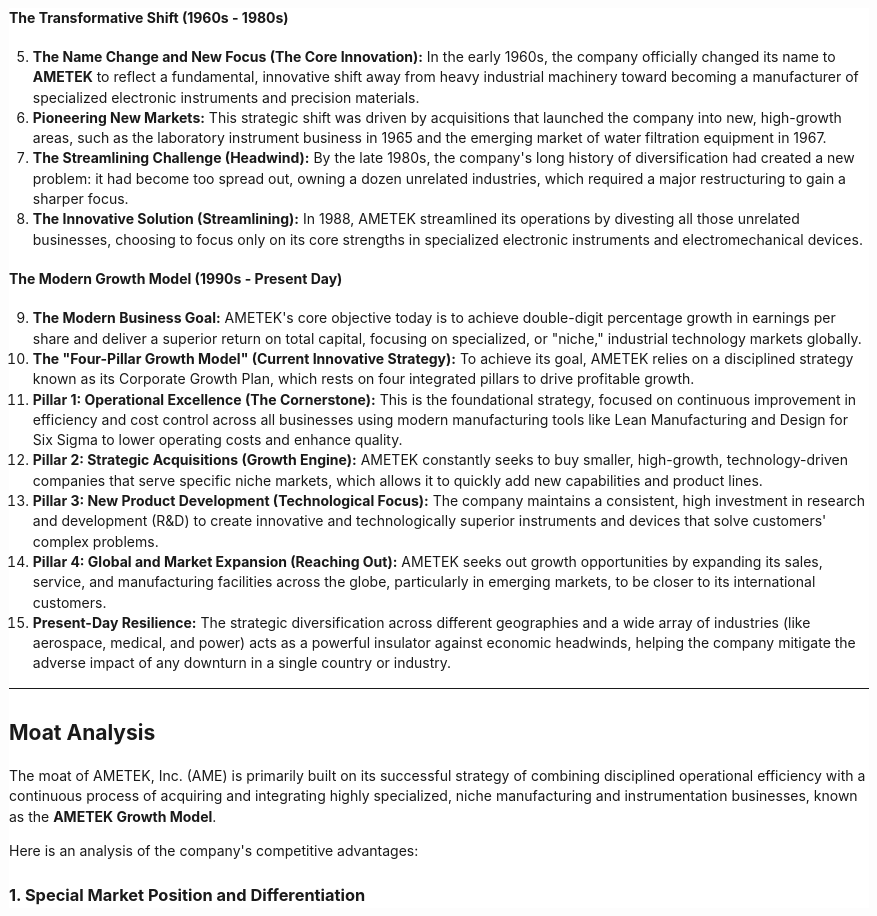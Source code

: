 #### **The Transformative Shift (1960s - 1980s)**

5.  **The Name Change and New Focus (The Core Innovation):** In the early 1960s, the company officially changed its name to **AMETEK** to reflect a fundamental, innovative shift away from heavy industrial machinery toward becoming a manufacturer of specialized electronic instruments and precision materials.
6.  **Pioneering New Markets:** This strategic shift was driven by acquisitions that launched the company into new, high-growth areas, such as the laboratory instrument business in 1965 and the emerging market of water filtration equipment in 1967.
7.  **The Streamlining Challenge (Headwind):** By the late 1980s, the company's long history of diversification had created a new problem: it had become too spread out, owning a dozen unrelated industries, which required a major restructuring to gain a sharper focus.
8.  **The Innovative Solution (Streamlining):** In 1988, AMETEK streamlined its operations by divesting all those unrelated businesses, choosing to focus only on its core strengths in specialized electronic instruments and electromechanical devices.

#### **The Modern Growth Model (1990s - Present Day)**

9.  **The Modern Business Goal:** AMETEK's core objective today is to achieve double-digit percentage growth in earnings per share and deliver a superior return on total capital, focusing on specialized, or "niche," industrial technology markets globally.
10. **The "Four-Pillar Growth Model" (Current Innovative Strategy):** To achieve its goal, AMETEK relies on a disciplined strategy known as its Corporate Growth Plan, which rests on four integrated pillars to drive profitable growth.
11. **Pillar 1: Operational Excellence (The Cornerstone):** This is the foundational strategy, focused on continuous improvement in efficiency and cost control across all businesses using modern manufacturing tools like Lean Manufacturing and Design for Six Sigma to lower operating costs and enhance quality.
12. **Pillar 2: Strategic Acquisitions (Growth Engine):** AMETEK constantly seeks to buy smaller, high-growth, technology-driven companies that serve specific niche markets, which allows it to quickly add new capabilities and product lines.
13. **Pillar 3: New Product Development (Technological Focus):** The company maintains a consistent, high investment in research and development (R&D) to create innovative and technologically superior instruments and devices that solve customers' complex problems.
14. **Pillar 4: Global and Market Expansion (Reaching Out):** AMETEK seeks out growth opportunities by expanding its sales, service, and manufacturing facilities across the globe, particularly in emerging markets, to be closer to its international customers.
15. **Present-Day Resilience:** The strategic diversification across different geographies and a wide array of industries (like aerospace, medical, and power) acts as a powerful insulator against economic headwinds, helping the company mitigate the adverse impact of any downturn in a single country or industry.

---

## Moat Analysis

The moat of AMETEK, Inc. (AME) is primarily built on its successful strategy of combining disciplined operational efficiency with a continuous process of acquiring and integrating highly specialized, niche manufacturing and instrumentation businesses, known as the **AMETEK Growth Model**.

Here is an analysis of the company's competitive advantages:

### 1. Special Market Position and Differentiation

